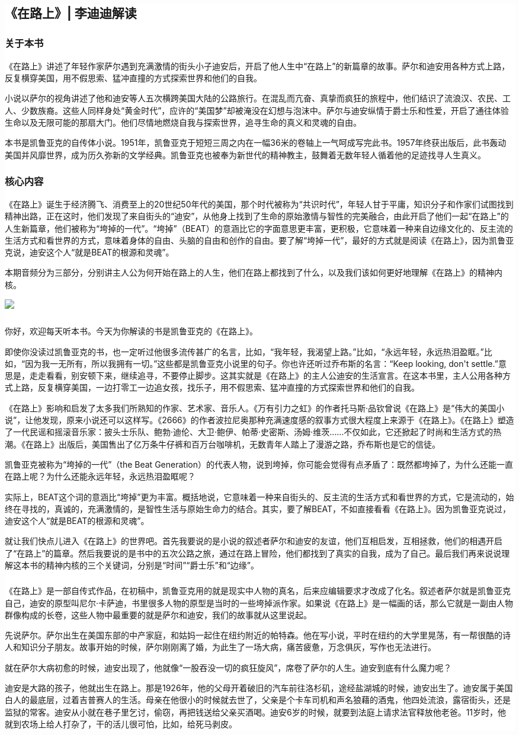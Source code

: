 ## 《在路上》| 李迪迪解读

### 关于本书

《在路上》讲述了年轻作家萨尔遇到充满激情的街头小子迪安后，开启了他人生中“在路上”的新篇章的故事。萨尔和迪安用各种方式上路，反复横穿美国，用不假思索、猛冲直撞的方式探索世界和他们的自我。

小说以萨尔的视角讲述了他和迪安等人五次横跨美国大陆的公路旅行。在混乱而亢奋、真挚而疯狂的旅程中，他们结识了流浪汉、农民、工人、少数族裔。这些人同样身处“黄金时代”，应许的“美国梦”却被淹没在幻想与泡沫中。萨尔与迪安纵情于爵士乐和性爱，开启了通往体验生命以及无限可能的那扇大门。他们尽情地燃烧自我与探索世界，追寻生命的真义和灵魂的自由。

本书是凯鲁亚克的自传体小说。1951年，凯鲁亚克于短短三周之内在一幅36米的卷轴上一气呵成写完此书。1957年终获出版后，此书轰动美国并风靡世界，成为历久弥新的文学经典。凯鲁亚克也被奉为新世代的精神教主，鼓舞着无数年轻人循着他的足迹找寻人生真义。 

### 核心内容

《在路上》诞生于经济腾飞、消费至上的20世纪50年代的美国，那个时代被称为“共识时代”，年轻人甘于平庸，知识分子和作家们试图找到精神出路，正在这时，他们发现了来自街头的“迪安”，从他身上找到了生命的原始激情与智性的完美融合，由此开启了他们一起“在路上”的人生新篇章，他们被称为“垮掉的一代”。“垮掉”（BEAT）的意涵比它的字面意思更丰富，更积极，它意味着一种来自边缘文化的、反主流的生活方式和看世界的方式，意味着身体的自由、头脑的自由和创作的自由。要了解“垮掉一代”，最好的方式就是阅读《在路上》，因为凯鲁亚克说，迪安这个人“就是BEAT的根源和灵魂”。

本期音频分为三部分，分别讲主人公为何开始在路上的人生，他们在路上都找到了什么，以及我们该如何更好地理解《在路上》的精神内核。

<img  src="https://piccdn3.umiwi.com/img/202107/02/202107021752415863777563.jpg" width="0"/>

###      



你好，欢迎每天听本书。今天为你解读的书是凯鲁亚克的《在路上》。

即使你没读过凯鲁亚克的书，也一定听过他很多流传甚广的名言，比如，“我年轻，我渴望上路。”比如，“永远年轻，永远热泪盈眶。”比如，“因为我一无所有，所以我拥有一切。”这些都是凯鲁亚克小说里的句子。你也许还听过乔布斯的名言：“Keep looking, don't settle.”意思是，走走看看，别安顿下来，继续追寻，不要停止脚步。这其实就是《在路上》的主人公迪安的生活宣言。在这本书里，主人公用各种方式上路，反复横穿美国，一边打零工一边追女孩，找乐子，用不假思索、猛冲直撞的方式探索世界和他们的自我。

《在路上》影响和启发了太多我们所熟知的作家、艺术家、音乐人。《万有引力之虹》的作者托马斯·品钦曾说《在路上》是“伟大的美国小说”，让他发现，原来小说还可以这样写。《2666》的作者波拉尼奥那种充满速度感的叙事方式很大程度上来源于《在路上》。《在路上》塑造了一代民谣和摇滚音乐家：披头士乐队、鲍勃·迪伦、大卫·鲍伊、帕蒂·史密斯、汤姆·维茨……不仅如此，它还掀起了时尚和生活方式的热潮。《在路上》出版后，美国售出了亿万条牛仔裤和百万台咖啡机，无数青年人踏上了漫游之路，乔布斯也是它的信徒。

凯鲁亚克被称为“垮掉的一代”（the Beat Generation）的代表人物，说到垮掉，你可能会觉得有点矛盾了：既然都垮掉了，为什么还能一直在路上呢？为什么还能永远年轻，永远热泪盈眶呢？

实际上，BEAT这个词的意涵比“垮掉”更为丰富。概括地说，它意味着一种来自街头的、反主流的生活方式和看世界的方式，它是流动的，始终在寻找的，真诚的，充满激情的，是智性生活与原始生命力的结合。其实，要了解BEAT，不如直接看看《在路上》。因为凯鲁亚克说过，迪安这个人“就是BEAT的根源和灵魂”。

就让我们快点儿进入《在路上》的世界吧。首先我要说的是小说的叙述者萨尔和迪安的友谊，他们互相启发，互相拯救，他们的相遇开启了“在路上”的篇章。然后我要说的是书中的五次公路之旅，通过在路上冒险，他们都找到了真实的自我，成为了自己。最后我们再来说说理解这本书的精神内核的三个关键词，分别是“时间”“爵士乐”和“边缘”。

###     



《在路上》是一部自传式作品，在初稿中，凯鲁亚克用的就是现实中人物的真名，后来应编辑要求才改成了化名。叙述者萨尔就是凯鲁亚克自己，迪安的原型叫尼尔·卡萨迪，书里很多人物的原型是当时的一些垮掉派作家。如果说《在路上》是一幅画的话，那么它就是一副由人物群像构成的长卷，这些人物中最重要的就是萨尔和迪安，我们的故事就从这里说起。

先说萨尔。萨尔出生在美国东部的中产家庭，和姑妈一起住在纽约附近的帕特森。他在写小说，平时在纽约的大学里晃荡，有一帮很酷的诗人和知识分子朋友。故事开始的时候，萨尔刚刚离了婚，为此生了一场大病，痛苦疲惫，万念俱灰，写作也无法进行。

就在萨尔大病初愈的时候，迪安出现了，他就像“一股吞没一切的疯狂旋风”，席卷了萨尔的人生。迪安到底有什么魔力呢？

迪安是大路的孩子，他就出生在路上。那是1926年，他的父母开着破旧的汽车前往洛杉矶，途经盐湖城的时候，迪安出生了。迪安属于美国白人的最底层，过着吉普赛人的生活。母亲在他很小的时候就去世了，父亲是个卡车司机和声名狼藉的酒鬼，他四处流浪，露宿街头，还是监狱的常客。迪安从小就在巷子里乞讨，偷窃，再把钱送给父亲买酒喝。迪安6岁的时候，就要到法庭上请求法官释放他老爸。11岁时，他就到农场上给人打杂了，干的活儿很可怕，比如，给死马剥皮。
